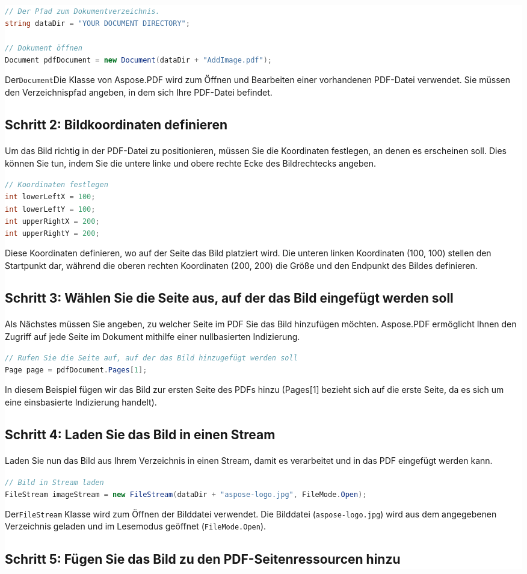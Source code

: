 ```csharp
// Der Pfad zum Dokumentverzeichnis.
string dataDir = "YOUR DOCUMENT DIRECTORY";

// Dokument öffnen
Document pdfDocument = new Document(dataDir + "AddImage.pdf");
```
 Der`Document`Die Klasse von Aspose.PDF wird zum Öffnen und Bearbeiten einer vorhandenen PDF-Datei verwendet. Sie müssen den Verzeichnispfad angeben, in dem sich Ihre PDF-Datei befindet.

## Schritt 2: Bildkoordinaten definieren

Um das Bild richtig in der PDF-Datei zu positionieren, müssen Sie die Koordinaten festlegen, an denen es erscheinen soll. Dies können Sie tun, indem Sie die untere linke und obere rechte Ecke des Bildrechtecks angeben.

```csharp
// Koordinaten festlegen
int lowerLeftX = 100;
int lowerLeftY = 100;
int upperRightX = 200;
int upperRightY = 200;
```
Diese Koordinaten definieren, wo auf der Seite das Bild platziert wird. Die unteren linken Koordinaten (100, 100) stellen den Startpunkt dar, während die oberen rechten Koordinaten (200, 200) die Größe und den Endpunkt des Bildes definieren.

## Schritt 3: Wählen Sie die Seite aus, auf der das Bild eingefügt werden soll

Als Nächstes müssen Sie angeben, zu welcher Seite im PDF Sie das Bild hinzufügen möchten. Aspose.PDF ermöglicht Ihnen den Zugriff auf jede Seite im Dokument mithilfe einer nullbasierten Indizierung.

```csharp
// Rufen Sie die Seite auf, auf der das Bild hinzugefügt werden soll
Page page = pdfDocument.Pages[1];
```
In diesem Beispiel fügen wir das Bild zur ersten Seite des PDFs hinzu (Pages[1] bezieht sich auf die erste Seite, da es sich um eine einsbasierte Indizierung handelt).

## Schritt 4: Laden Sie das Bild in einen Stream

Laden Sie nun das Bild aus Ihrem Verzeichnis in einen Stream, damit es verarbeitet und in das PDF eingefügt werden kann.

```csharp
// Bild in Stream laden
FileStream imageStream = new FileStream(dataDir + "aspose-logo.jpg", FileMode.Open);
```
 Der`FileStream` Klasse wird zum Öffnen der Bilddatei verwendet. Die Bilddatei (`aspose-logo.jpg`) wird aus dem angegebenen Verzeichnis geladen und im Lesemodus geöffnet (`FileMode.Open`).

## Schritt 5: Fügen Sie das Bild zu den PDF-Seitenressourcen hinzu
